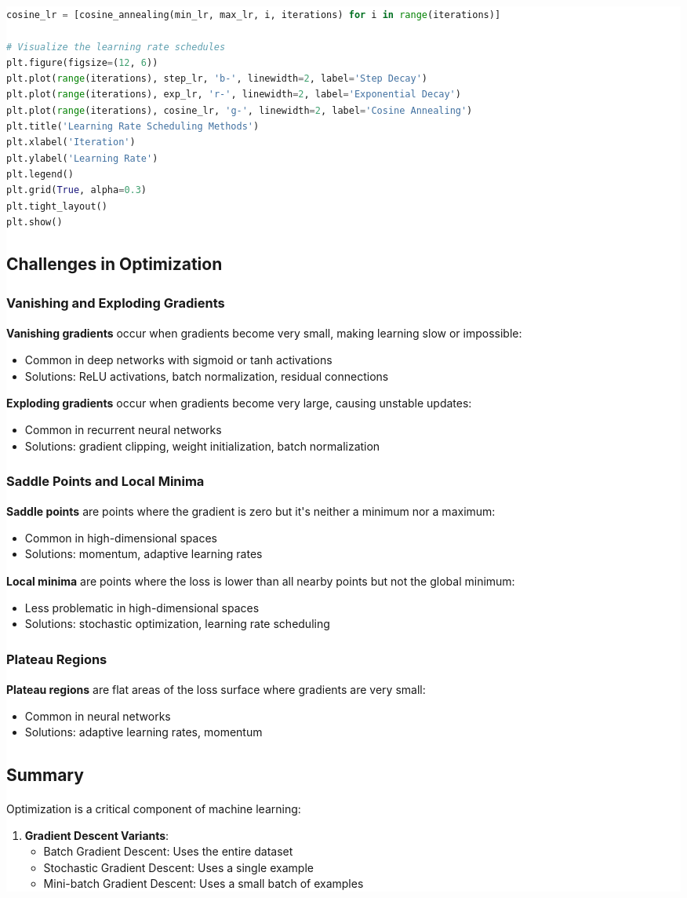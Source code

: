 ```python
cosine_lr = [cosine_annealing(min_lr, max_lr, i, iterations) for i in range(iterations)]

# Visualize the learning rate schedules
plt.figure(figsize=(12, 6))
plt.plot(range(iterations), step_lr, 'b-', linewidth=2, label='Step Decay')
plt.plot(range(iterations), exp_lr, 'r-', linewidth=2, label='Exponential Decay')
plt.plot(range(iterations), cosine_lr, 'g-', linewidth=2, label='Cosine Annealing')
plt.title('Learning Rate Scheduling Methods')
plt.xlabel('Iteration')
plt.ylabel('Learning Rate')
plt.legend()
plt.grid(True, alpha=0.3)
plt.tight_layout()
plt.show()
```

## Challenges in Optimization

### Vanishing and Exploding Gradients

**Vanishing gradients** occur when gradients become very small, making learning slow or impossible:
- Common in deep networks with sigmoid or tanh activations
- Solutions: ReLU activations, batch normalization, residual connections

**Exploding gradients** occur when gradients become very large, causing unstable updates:
- Common in recurrent neural networks
- Solutions: gradient clipping, weight initialization, batch normalization

### Saddle Points and Local Minima

**Saddle points** are points where the gradient is zero but it's neither a minimum nor a maximum:
- Common in high-dimensional spaces
- Solutions: momentum, adaptive learning rates

**Local minima** are points where the loss is lower than all nearby points but not the global minimum:
- Less problematic in high-dimensional spaces
- Solutions: stochastic optimization, learning rate scheduling

### Plateau Regions

**Plateau regions** are flat areas of the loss surface where gradients are very small:
- Common in neural networks
- Solutions: adaptive learning rates, momentum

## Summary

Optimization is a critical component of machine learning:

1. **Gradient Descent Variants**:
   - Batch Gradient Descent: Uses the entire dataset
   - Stochastic Gradient Descent: Uses a single example
   - Mini-batch Gradient Descent: Uses a small batch of examples
